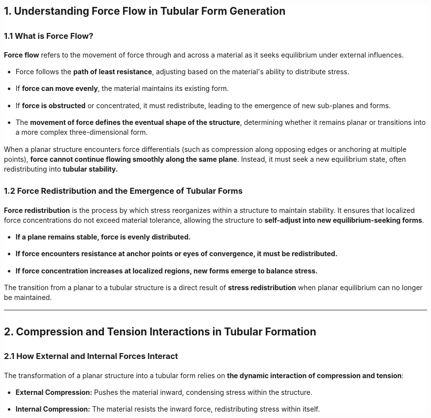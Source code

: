 ## **1. Understanding Force Flow in Tubular Form Generation**

### **1.1 What is Force Flow?**

**Force flow** refers to the movement of force through and across a material as it seeks equilibrium under external influences.

- Force follows the **path of least resistance**, adjusting based on the material's ability to distribute stress.
    
- If **force can move evenly**, the material maintains its existing form.
    
- If **force is obstructed** or concentrated, it must redistribute, leading to the emergence of new sub-planes and forms.
    
- The **movement of force defines the eventual shape of the structure**, determining whether it remains planar or transitions into a more complex three-dimensional form.
    

When a planar structure encounters force differentials (such as compression along opposing edges or anchoring at multiple points), **force cannot continue flowing smoothly along the same plane**. Instead, it must seek a new equilibrium state, often redistributing into **tubular stability.**

### **1.2 Force Redistribution and the Emergence of Tubular Forms**

**Force redistribution** is the process by which stress reorganizes within a structure to maintain stability. It ensures that localized force concentrations do not exceed material tolerance, allowing the structure to **self-adjust into new equilibrium-seeking forms**.

- **If a plane remains stable, force is evenly distributed.**
    
- **If force encounters resistance at anchor points or eyes of convergence, it must be redistributed.**
    
- **If force concentration increases at localized regions, new forms emerge to balance stress.**
    

The transition from a planar to a tubular structure is a direct result of **stress redistribution** when planar equilibrium can no longer be maintained.

---

## **2. Compression and Tension Interactions in Tubular Formation**

### **2.1 How External and Internal Forces Interact**

The transformation of a planar structure into a tubular form relies on **the dynamic interaction of compression and tension**:

- **External Compression:** Pushes the material inward, condensing stress within the structure.
    
- **Internal Compression:** The material resists the inward force, redistributing stress within itself.
    